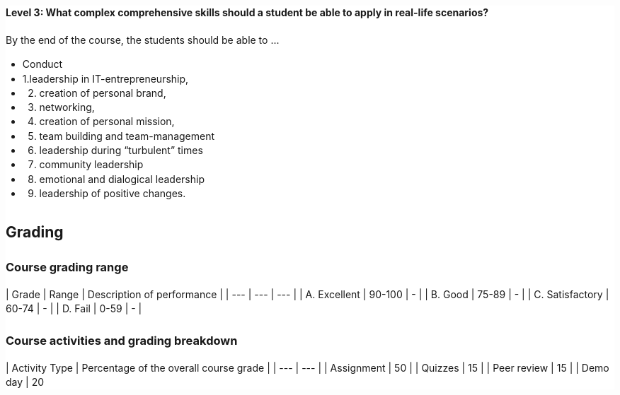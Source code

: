 
#### Level 3: What complex comprehensive skills should a student be able to apply in real-life scenarios?


By the end of the course, the students should be able to ...



* Conduct
* 1.leadership in IT-entrepreneurship,
* 2. creation of personal brand,
* 3. networking,
* 4. creation of personal mission,
* 5. team building and team-management
* 6. leadership during “turbulent” times
* 7. community leadership
* 8. emotional and dialogical leadership
* 9. leadership of positive changes.


Grading
-------


### Course grading range





| Grade | Range | Description of performance
 |
| --- | --- | --- |
| A. Excellent | 90-100 | -
 |
| B. Good | 75-89 | -
 |
| C. Satisfactory | 60-74 | -
 |
| D. Fail | 0-59 | -
 |


### Course activities and grading breakdown





| Activity Type | Percentage of the overall course grade
 |
| --- | --- |
| Assignment | 50
 |
| Quizzes | 15
 |
| Peer review | 15
 |
| Demo day | 20
